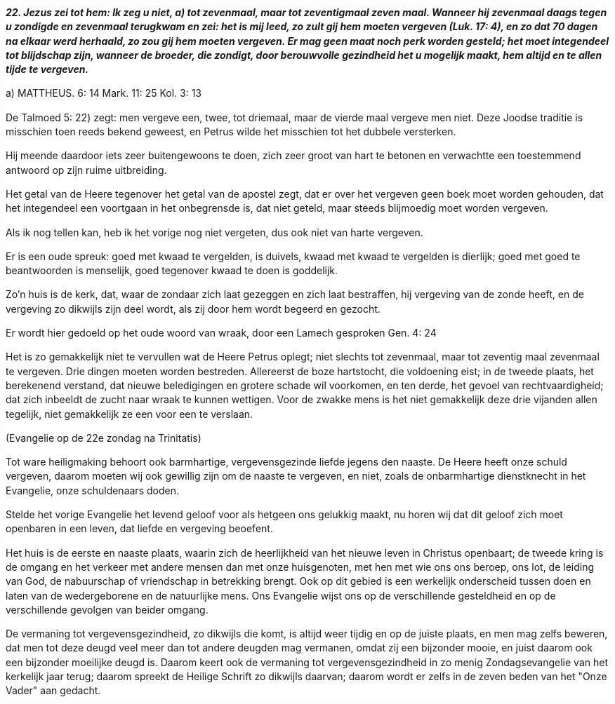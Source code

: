 ***22. Jezus zei tot hem: Ik zeg u niet, a) tot zevenmaal, maar tot zeventigmaal zeven maal. Wanneer hij zevenmaal daags tegen u zondigde en zevenmaal terugkwam en zei: het is mij leed, zo zult gij hem moeten vergeven (Luk. 17: 4), en zo dat 70 dagen na elkaar werd herhaald, zo zou gij hem moeten vergeven. Er mag geen maat noch perk worden gesteld; het moet integendeel tot blijdschap zijn, wanneer de broeder, die zondigt, door berouwvolle gezindheid het u mogelijk maakt, hem altijd en te allen tijde te vergeven.***

a) MATTHEUS. 6: 14 Mark. 11: 25 Kol. 3: 13

De Talmoed 5: 22) zegt: men vergeve een, twee, tot driemaal, maar de vierde maal vergeve men niet. Deze Joodse traditie is misschien toen reeds bekend geweest, en Petrus wilde het misschien tot het dubbele versterken.

Hij meende daardoor iets zeer buitengewoons te doen, zich zeer groot van hart te betonen en verwachtte een toestemmend antwoord op zijn ruime uitbreiding.

Het getal van de Heere tegenover het getal van de apostel zegt, dat er over het vergeven geen boek moet worden gehouden, dat het integendeel een voortgaan in het onbegrensde is, dat niet geteld, maar steeds blijmoedig moet worden vergeven.

Als ik nog tellen kan, heb ik het vorige nog niet vergeten, dus ook niet van harte vergeven.

Er is een oude spreuk: goed met kwaad te vergelden, is duivels, kwaad met kwaad te vergelden is dierlijk; goed met goed te beantwoorden is menselijk, goed tegenover kwaad te doen is goddelijk.

Zo’n huis is de kerk, dat, waar de zondaar zich laat gezeggen en zich laat bestraffen, hij vergeving van de zonde heeft, en de vergeving zo dikwijls zijn deel wordt, als zij door hem wordt begeerd en gezocht.

Er wordt hier gedoeld op het oude woord van wraak, door een Lamech gesproken Gen. 4: 24

Het is zo gemakkelijk niet te vervullen wat de Heere Petrus oplegt; niet slechts tot zevenmaal, maar tot zeventig maal zevenmaal te vergeven. Drie dingen moeten worden bestreden. Allereerst de boze hartstocht, die voldoening eist; in de tweede plaats, het berekenend verstand, dat nieuwe beledigingen en grotere schade wil voorkomen, en ten derde, het gevoel van rechtvaardigheid; dat zich inbeeldt de zucht naar wraak te kunnen wettigen. Voor de zwakke mens is het niet gemakkelijk deze drie vijanden allen tegelijk, niet gemakkelijk ze een voor een te verslaan.

(Evangelie op de 22e zondag na Trinitatis)

Tot ware heiligmaking behoort ook barmhartige, vergevensgezinde liefde jegens den naaste. De Heere heeft onze schuld vergeven, daarom moeten wij ook gewillig zijn om de naaste te vergeven, en niet, zoals de onbarmhartige dienstknecht in het Evangelie, onze schuldenaars doden.

Stelde het vorige Evangelie het levend geloof voor als hetgeen ons gelukkig maakt, nu horen wij dat dit geloof zich moet openbaren in een leven, dat liefde en vergeving beoefent.

Het huis is de eerste en naaste plaats, waarin zich de heerlijkheid van het nieuwe leven in Christus openbaart; de tweede kring is de omgang en het verkeer met andere mensen dan met onze huisgenoten, met hen met wie ons ons beroep, ons lot, de leiding van God, de nabuurschap of vriendschap in betrekking brengt. Ook op dit gebied is een werkelijk onderscheid tussen doen en laten van de wedergeborene en de natuurlijke mens. Ons Evangelie wijst ons op de verschillende gesteldheid en op de verschillende gevolgen van beider omgang.

De vermaning tot vergevensgezindheid, zo dikwijls die komt, is altijd weer tijdig en op de juiste plaats, en men mag zelfs beweren, dat men tot deze deugd veel meer dan tot andere deugden mag vermanen, omdat zij een bijzonder mooie, en juist daarom ook een bijzonder moeilijke deugd is. Daarom keert ook de vermaning tot vergevensgezindheid in zo menig Zondagsevangelie van het kerkelijk jaar terug; daarom spreekt de Heilige Schrift zo dikwijls daarvan; daarom wordt er zelfs in de zeven beden van het "Onze Vader" aan gedacht.
